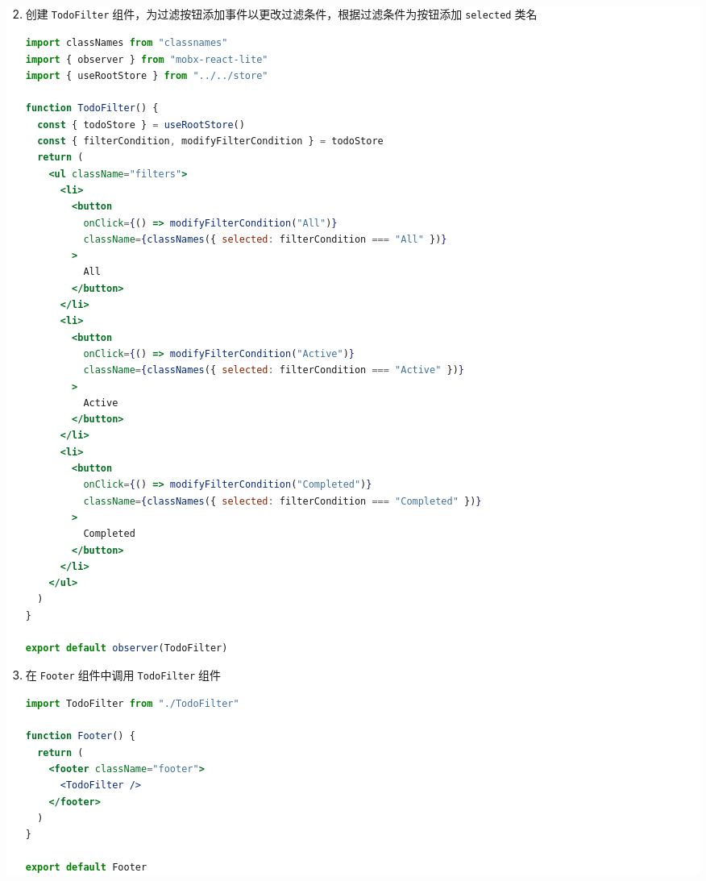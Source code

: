 2. 创建 `TodoFilter` 组件，为过滤按钮添加事件以更改过滤条件，根据过滤条件为按钮添加 `selected` 类名

   ```jsx
   import classNames from "classnames"
   import { observer } from "mobx-react-lite"
   import { useRootStore } from "../../store"
   
   function TodoFilter() {
     const { todoStore } = useRootStore()
     const { filterCondition, modifyFilterCondition } = todoStore
     return (
       <ul className="filters">
         <li>
           <button
             onClick={() => modifyFilterCondition("All")}
             className={classNames({ selected: filterCondition === "All" })}
           >
             All
           </button>
         </li>
         <li>
           <button
             onClick={() => modifyFilterCondition("Active")}
             className={classNames({ selected: filterCondition === "Active" })}
           >
             Active
           </button>
         </li>
         <li>
           <button
             onClick={() => modifyFilterCondition("Completed")}
             className={classNames({ selected: filterCondition === "Completed" })}
           >
             Completed
           </button>
         </li>
       </ul>
     )
   }
   
   export default observer(TodoFilter)
   ```

3. 在 `Footer` 组件中调用 `TodoFilter` 组件

   ```jsx
   import TodoFilter from "./TodoFilter"
   
   function Footer() {
     return (
       <footer className="footer">
         <TodoFilter />
       </footer>
     )
   }
   
   export default Footer
   ```
   